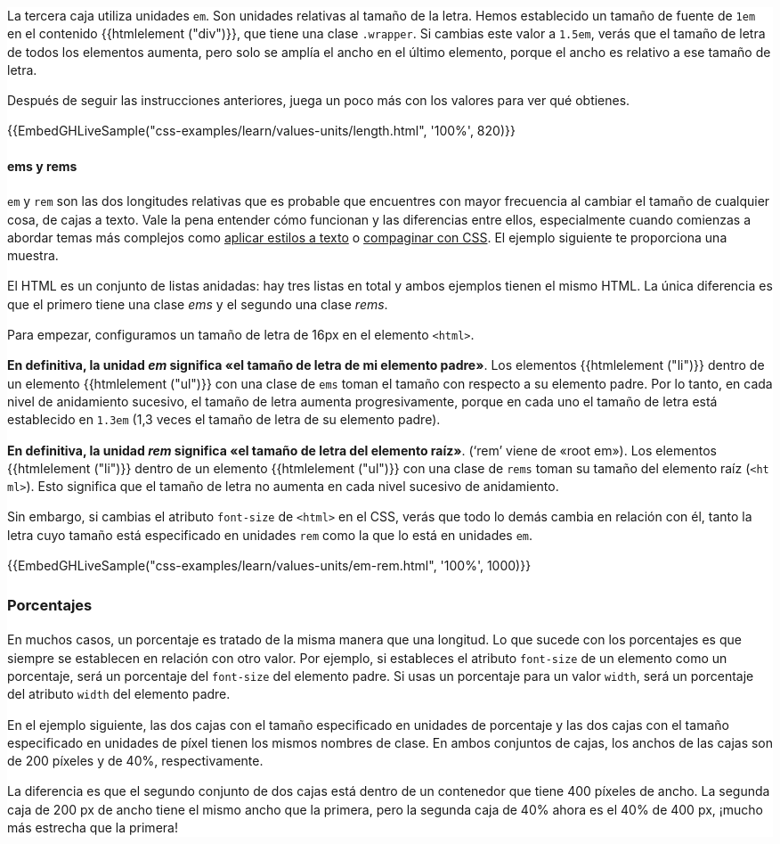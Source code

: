 La tercera caja utiliza unidades `em`. Son unidades relativas al tamaño de la letra. Hemos establecido un tamaño de fuente de `1em` en el contenido {{htmlelement ("div")}}, que tiene una clase `.wrapper`. Si cambias este valor a `1.5em`, verás que el tamaño de letra de todos los elementos aumenta, pero solo se amplía el ancho en el último elemento, porque el ancho es relativo a ese tamaño de letra.

Después de seguir las instrucciones anteriores, juega un poco más con los valores para ver qué obtienes.

{{EmbedGHLiveSample("css-examples/learn/values-units/length.html", '100%', 820)}}

#### ems y rems

`em` y `rem` son las dos longitudes relativas que es probable que encuentres con mayor frecuencia al cambiar el tamaño de cualquier cosa, de cajas a texto. Vale la pena entender cómo funcionan y las diferencias entre ellos, especialmente cuando comienzas a abordar temas más complejos como [aplicar estilos a texto](/es/docs/Learn/CSS/Styling_text) o [compaginar con CSS](/es/docs/Learn/CSS/CSS_layout). El ejemplo siguiente te proporciona una muestra.

El HTML es un conjunto de listas anidadas: hay tres listas en total y ambos ejemplos tienen el mismo HTML. La única diferencia es que el primero tiene una clase _ems_ y el segundo una clase _rems_.

Para empezar, configuramos un tamaño de letra de 16px en el elemento `<html>`.

**En definitiva, la unidad _em_ significa «el tamaño de letra de mi elemento padre»**. Los elementos {{htmlelement ("li")}} dentro de un elemento {{htmlelement ("ul")}} con una clase de `ems` toman el tamaño con respecto a su elemento padre. Por lo tanto, en cada nivel de anidamiento sucesivo, el tamaño de letra aumenta progresivamente, porque en cada uno el tamaño de letra está establecido en `1.3em` (1,3 veces el tamaño de letra de su elemento padre).

**En definitiva, la unidad _rem_ significa «el tamaño de letra del elemento raíz»**. (‘rem’ viene de «root em»). Los elementos {{htmlelement ("li")}} dentro de un elemento {{htmlelement ("ul")}} con una clase de `rems` toman su tamaño del elemento raíz (`<html>`). Esto significa que el tamaño de letra no aumenta en cada nivel sucesivo de anidamiento.

Sin embargo, si cambias el atributo `font-size` de `<html>` en el CSS, verás que todo lo demás cambia en relación con él, tanto la letra cuyo tamaño está especificado en unidades `rem` como la que lo está en unidades `em`.

{{EmbedGHLiveSample("css-examples/learn/values-units/em-rem.html", '100%', 1000)}}

### Porcentajes

En muchos casos, un porcentaje es tratado de la misma manera que una longitud. Lo que sucede con los porcentajes es que siempre se establecen en relación con otro valor. Por ejemplo, si estableces el atributo `font-size` de un elemento como un porcentaje, será un porcentaje del `font-size` del elemento padre. Si usas un porcentaje para un valor `width`, será un porcentaje del atributo `width` del elemento padre.

En el ejemplo siguiente, las dos cajas con el tamaño especificado en unidades de porcentaje y las dos cajas con el tamaño especificado en unidades de píxel tienen los mismos nombres de clase. En ambos conjuntos de cajas, los anchos de las cajas son de 200 píxeles y de 40%, respectivamente.

La diferencia es que el segundo conjunto de dos cajas está dentro de un contenedor que tiene 400 píxeles de ancho. La segunda caja de 200 px de ancho tiene el mismo ancho que la primera, pero la segunda caja de 40% ahora es el 40% de 400 px, ¡mucho más estrecha que la primera!
